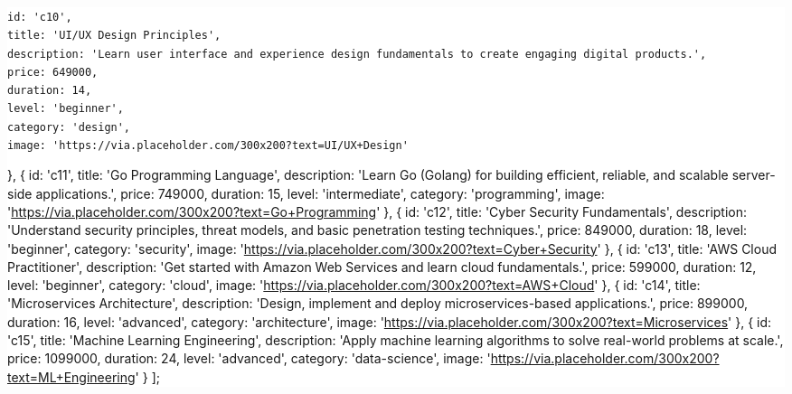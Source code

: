     id: 'c10',
    title: 'UI/UX Design Principles',
    description: 'Learn user interface and experience design fundamentals to create engaging digital products.',
    price: 649000,
    duration: 14,
    level: 'beginner',
    category: 'design',
    image: 'https://via.placeholder.com/300x200?text=UI/UX+Design'
  },
  {
    id: 'c11',
    title: 'Go Programming Language',
    description: 'Learn Go (Golang) for building efficient, reliable, and scalable server-side applications.',
    price: 749000,
    duration: 15,
    level: 'intermediate',
    category: 'programming',
    image: 'https://via.placeholder.com/300x200?text=Go+Programming'
  },
  {
    id: 'c12',
    title: 'Cyber Security Fundamentals',
    description: 'Understand security principles, threat models, and basic penetration testing techniques.',
    price: 849000,
    duration: 18,
    level: 'beginner',
    category: 'security',
    image: 'https://via.placeholder.com/300x200?text=Cyber+Security'
  },
  {
    id: 'c13',
    title: 'AWS Cloud Practitioner',
    description: 'Get started with Amazon Web Services and learn cloud fundamentals.',
    price: 599000,
    duration: 12,
    level: 'beginner',
    category: 'cloud',
    image: 'https://via.placeholder.com/300x200?text=AWS+Cloud'
  },
  {
    id: 'c14',
    title: 'Microservices Architecture',
    description: 'Design, implement and deploy microservices-based applications.',
    price: 899000,
    duration: 16,
    level: 'advanced',
    category: 'architecture',
    image: 'https://via.placeholder.com/300x200?text=Microservices'
  },
  {
    id: 'c15',
    title: 'Machine Learning Engineering',
    description: 'Apply machine learning algorithms to solve real-world problems at scale.',
    price: 1099000,
    duration: 24,
    level: 'advanced',
    category: 'data-science',
    image: 'https://via.placeholder.com/300x200?text=ML+Engineering'
  }
];

